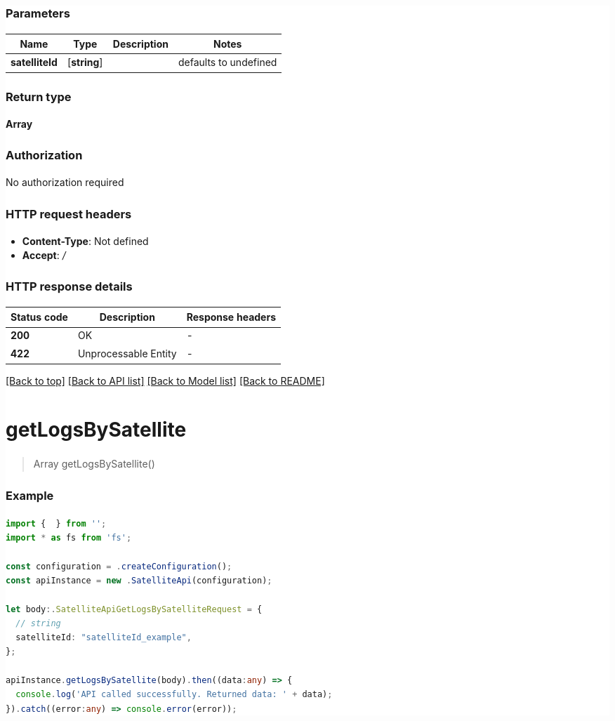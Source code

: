 
### Parameters

Name | Type | Description  | Notes
------------- | ------------- | ------------- | -------------
 **satelliteId** | [**string**] |  | defaults to undefined


### Return type

**Array<DataPointMetadata>**

### Authorization

No authorization required

### HTTP request headers

 - **Content-Type**: Not defined
 - **Accept**: */*


### HTTP response details
| Status code | Description | Response headers |
|-------------|-------------|------------------|
**200** | OK |  -  |
**422** | Unprocessable Entity |  -  |

[[Back to top]](#) [[Back to API list]](README.md#documentation-for-api-endpoints) [[Back to Model list]](README.md#documentation-for-models) [[Back to README]](README.md)

# **getLogsBySatellite**
> Array<LogMetadata> getLogsBySatellite()


### Example


```typescript
import {  } from '';
import * as fs from 'fs';

const configuration = .createConfiguration();
const apiInstance = new .SatelliteApi(configuration);

let body:.SatelliteApiGetLogsBySatelliteRequest = {
  // string
  satelliteId: "satelliteId_example",
};

apiInstance.getLogsBySatellite(body).then((data:any) => {
  console.log('API called successfully. Returned data: ' + data);
}).catch((error:any) => console.error(error));
```
